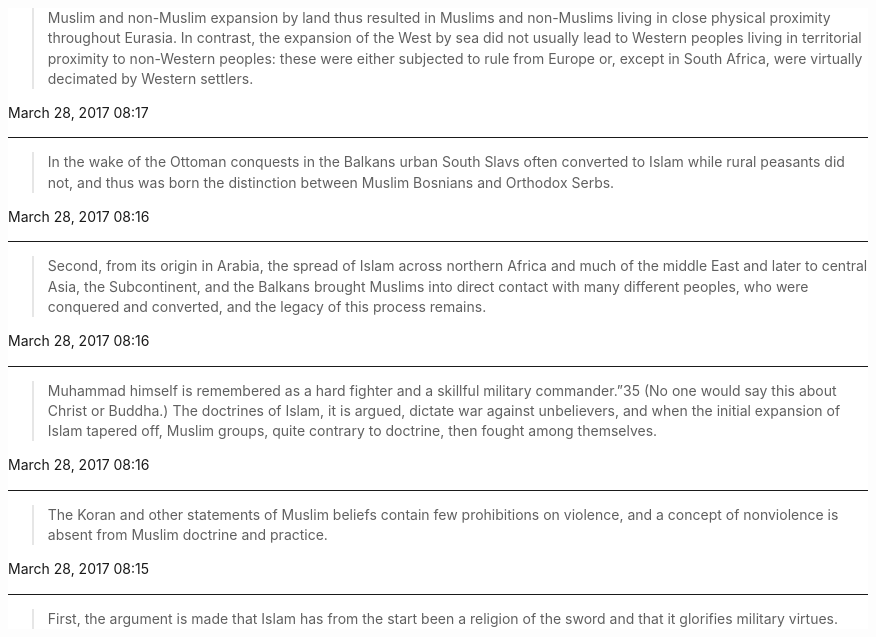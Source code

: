 


> Muslim and non-Muslim expansion by land thus resulted in Muslims and non-Muslims living in close physical proximity throughout Eurasia. In contrast, the expansion of the West by sea did not usually lead to Western peoples living in territorial proximity to non-Western peoples: these were either subjected to rule from Europe or, except in South Africa, were virtually decimated by Western settlers.


March 28, 2017 08:17

------------------------------------------------------------------------




> In the wake of the Ottoman conquests in the Balkans urban South Slavs often converted to Islam while rural peasants did not, and thus was born the distinction between Muslim Bosnians and Orthodox Serbs.


March 28, 2017 08:16

------------------------------------------------------------------------




> Second, from its origin in Arabia, the spread of Islam across northern Africa and much of the middle East and later to central Asia, the Subcontinent, and the Balkans brought Muslims into direct contact with many different peoples, who were conquered and converted, and the legacy of this process remains.


March 28, 2017 08:16

------------------------------------------------------------------------




> Muhammad himself is remembered as a hard fighter and a skillful military commander.”35 (No one would say this about Christ or Buddha.) The doctrines of Islam, it is argued, dictate war against unbelievers, and when the initial expansion of Islam tapered off, Muslim groups, quite contrary to doctrine, then fought among themselves.


March 28, 2017 08:16

------------------------------------------------------------------------




> The Koran and other statements of Muslim beliefs contain few prohibitions on violence, and a concept of nonviolence is absent from Muslim doctrine and practice.


March 28, 2017 08:15

------------------------------------------------------------------------




> First, the argument is made that Islam has from the start been a religion of the sword and that it glorifies military virtues.
